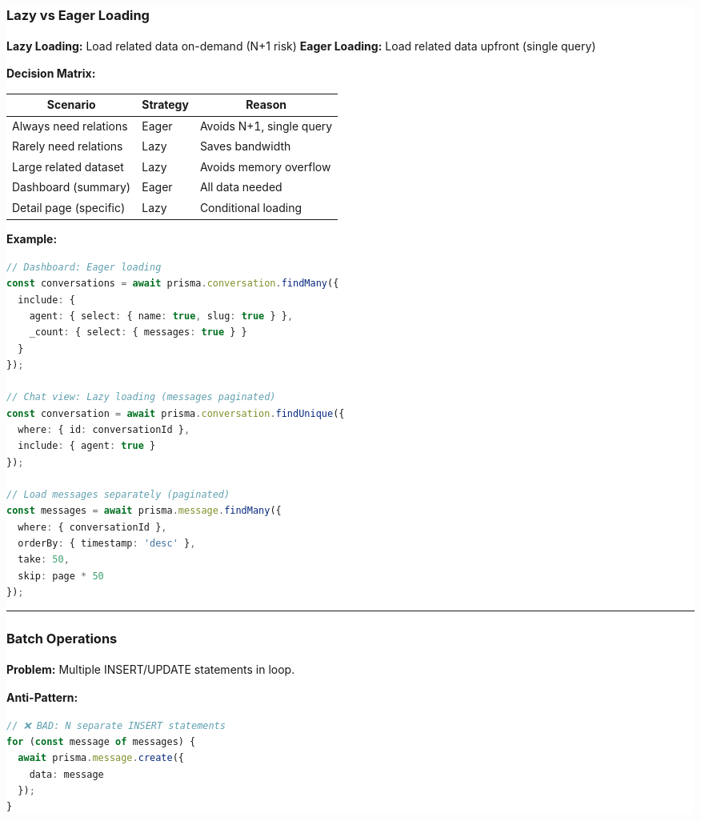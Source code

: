 
### Lazy vs Eager Loading

**Lazy Loading:** Load related data on-demand (N+1 risk)
**Eager Loading:** Load related data upfront (single query)

**Decision Matrix:**

| Scenario | Strategy | Reason |
|----------|----------|--------|
| Always need relations | Eager | Avoids N+1, single query |
| Rarely need relations | Lazy | Saves bandwidth |
| Large related dataset | Lazy | Avoids memory overflow |
| Dashboard (summary) | Eager | All data needed |
| Detail page (specific) | Lazy | Conditional loading |

**Example:**
```typescript
// Dashboard: Eager loading
const conversations = await prisma.conversation.findMany({
  include: {
    agent: { select: { name: true, slug: true } },
    _count: { select: { messages: true } }
  }
});

// Chat view: Lazy loading (messages paginated)
const conversation = await prisma.conversation.findUnique({
  where: { id: conversationId },
  include: { agent: true }
});

// Load messages separately (paginated)
const messages = await prisma.message.findMany({
  where: { conversationId },
  orderBy: { timestamp: 'desc' },
  take: 50,
  skip: page * 50
});
```

---

### Batch Operations

**Problem:** Multiple INSERT/UPDATE statements in loop.

**Anti-Pattern:**
```typescript
// ❌ BAD: N separate INSERT statements
for (const message of messages) {
  await prisma.message.create({
    data: message
  });
}
```
